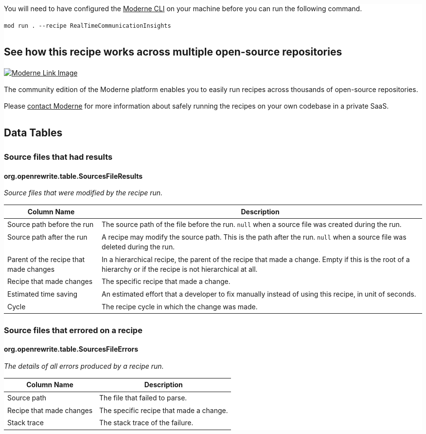 You will need to have configured the [Moderne CLI](https://docs.moderne.io/moderne-cli/cli-intro) on your machine before you can run the following command.

```shell title="shell"
mod run . --recipe RealTimeCommunicationInsights
```
</TabItem>
</Tabs>

## See how this recipe works across multiple open-source repositories

<a href="https://app.moderne.io/recipes/org.openrewrite.nodejs.search.RealTimeCommunicationInsights">
    <img
    src={require("/static/img/ModerneRecipeButton.png").default}
    alt="Moderne Link Image"
    width="50%"
    />
</a>

The community edition of the Moderne platform enables you to easily run recipes across thousands of open-source repositories.

Please [contact Moderne](https://moderne.io/product) for more information about safely running the recipes on your own codebase in a private SaaS.
## Data Tables

### Source files that had results
**org.openrewrite.table.SourcesFileResults**

_Source files that were modified by the recipe run._

| Column Name | Description |
| ----------- | ----------- |
| Source path before the run | The source path of the file before the run. `null` when a source file was created during the run. |
| Source path after the run | A recipe may modify the source path. This is the path after the run. `null` when a source file was deleted during the run. |
| Parent of the recipe that made changes | In a hierarchical recipe, the parent of the recipe that made a change. Empty if this is the root of a hierarchy or if the recipe is not hierarchical at all. |
| Recipe that made changes | The specific recipe that made a change. |
| Estimated time saving | An estimated effort that a developer to fix manually instead of using this recipe, in unit of seconds. |
| Cycle | The recipe cycle in which the change was made. |

### Source files that errored on a recipe
**org.openrewrite.table.SourcesFileErrors**

_The details of all errors produced by a recipe run._

| Column Name | Description |
| ----------- | ----------- |
| Source path | The file that failed to parse. |
| Recipe that made changes | The specific recipe that made a change. |
| Stack trace | The stack trace of the failure. |
